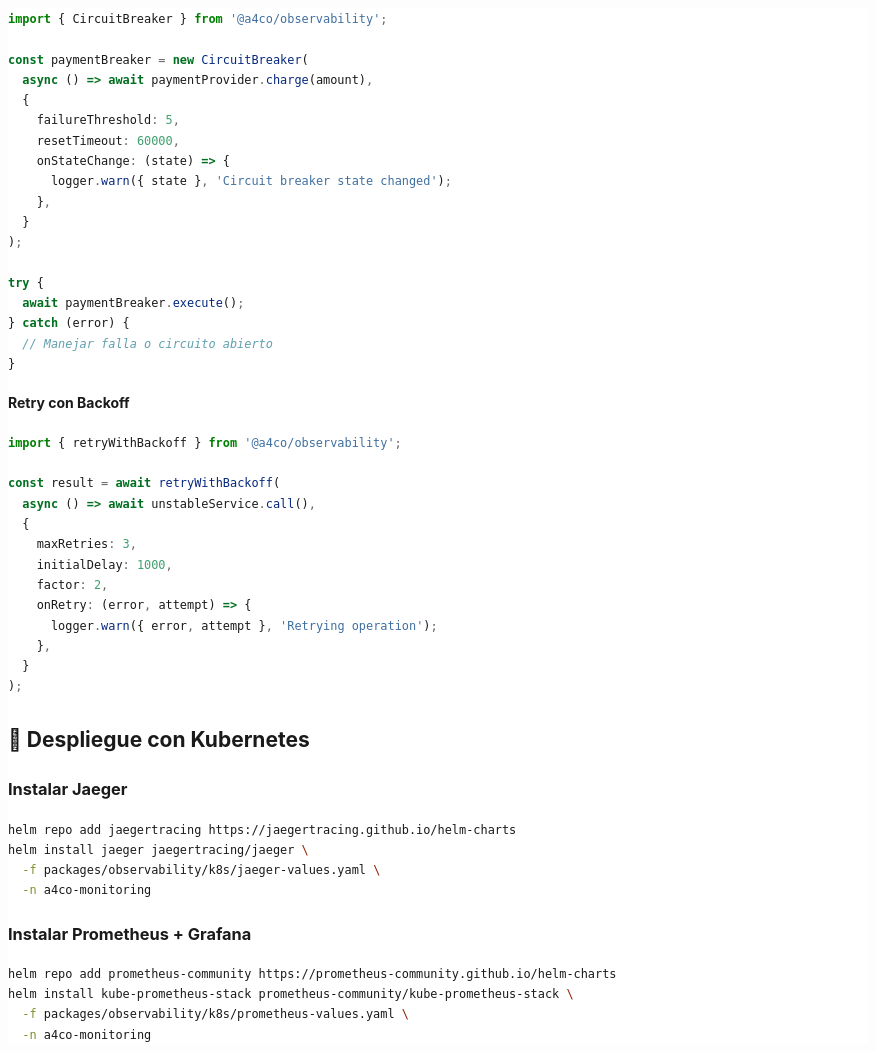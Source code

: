 ```typescript
import { CircuitBreaker } from '@a4co/observability';

const paymentBreaker = new CircuitBreaker(
  async () => await paymentProvider.charge(amount),
  {
    failureThreshold: 5,
    resetTimeout: 60000,
    onStateChange: (state) => {
      logger.warn({ state }, 'Circuit breaker state changed');
    },
  }
);

try {
  await paymentBreaker.execute();
} catch (error) {
  // Manejar falla o circuito abierto
}
```

#### Retry con Backoff

```typescript
import { retryWithBackoff } from '@a4co/observability';

const result = await retryWithBackoff(
  async () => await unstableService.call(),
  {
    maxRetries: 3,
    initialDelay: 1000,
    factor: 2,
    onRetry: (error, attempt) => {
      logger.warn({ error, attempt }, 'Retrying operation');
    },
  }
);
```

## 🐳 Despliegue con Kubernetes

### Instalar Jaeger

```bash
helm repo add jaegertracing https://jaegertracing.github.io/helm-charts
helm install jaeger jaegertracing/jaeger \
  -f packages/observability/k8s/jaeger-values.yaml \
  -n a4co-monitoring
```

### Instalar Prometheus + Grafana

```bash
helm repo add prometheus-community https://prometheus-community.github.io/helm-charts
helm install kube-prometheus-stack prometheus-community/kube-prometheus-stack \
  -f packages/observability/k8s/prometheus-values.yaml \
  -n a4co-monitoring
```
